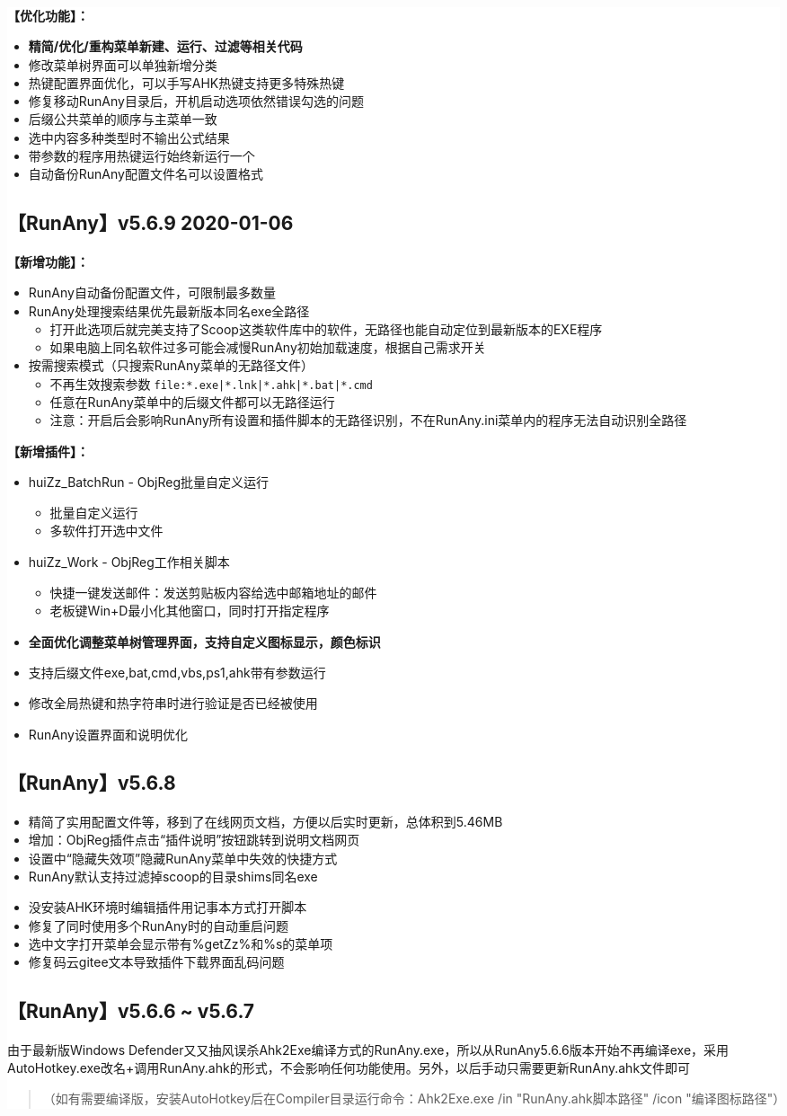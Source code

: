 **【优化功能】：**
* **精简/优化/重构菜单新建、运行、过滤等相关代码**
* 修改菜单树界面可以单独新增分类​
* 热键配置界面优化，可以手写AHK热键支持更多特殊热键
* 修复移动RunAny目录后，开机启动选项依然错误勾选的问题
* 后缀公共菜单的顺序与主菜单一致
* 选中内容多种类型时不输出公式结果
* 带参数的程序用热键运行始终新运行一个
* 自动备份RunAny配置文件名可以设置格式


## 【RunAny】v5.6.9 2020-01-06
**【新增功能】：**
+ RunAny自动备份配置文件，可限制最多数量
+ RunAny处理搜索结果优先最新版本同名exe全路径
  + 打开此选项后就完美支持了Scoop这类软件库中的软件，无路径也能自动定位到最新版本的EXE程序
  + 如果电脑上同名软件过多可能会减慢RunAny初始加载速度，根据自己需求开关
+ 按需搜索模式（只搜索RunAny菜单的无路径文件）
  + 不再生效搜索参数  `file:*.exe|*.lnk|*.ahk|*.bat|*.cmd`
  + 任意在RunAny菜单中的后缀文件都可以无路径运行
  + 注意：开启后会影响RunAny所有设置和插件脚本的无路径识别，不在RunAny.ini菜单内的程序无法自动识别全路径

**【新增插件】：**
+ huiZz_BatchRun - ObjReg批量自定义运行
  + 批量自定义运行
  + 多软件打开选中文件
+ huiZz_Work - ObjReg工作相关脚本
  + 快捷一键发送邮件：发送剪贴板内容给选中邮箱地址的邮件
  + 老板键Win+D最小化其他窗口，同时打开指定程序

+ **全面优化调整菜单树管理界面，支持自定义图标显示，颜色标识**
+ 支持后缀文件exe,bat,cmd,vbs,ps1,ahk带有参数运行
+ 修改全局热键和热字符串时进行验证是否已经被使用
* RunAny设置界面和说明优化


## 【RunAny】v5.6.8
+ 精简了实用配置文件等，移到了在线网页文档，方便以后实时更新，总体积到5.46MB
+ 增加：ObjReg插件点击“插件说明”按钮跳转到说明文档网页
+ 设置中“隐藏失效项”隐藏RunAny菜单中失效的快捷方式
+ RunAny默认支持过滤掉scoop的目录shims同名exe
* 没安装AHK环境时编辑插件用记事本方式打开脚本
* 修复了同时使用多个RunAny时的自动重启问题
* 选中文字打开菜单会显示带有%getZz%和%s的菜单项
* 修复码云gitee文本导致插件下载界面乱码问题

## 【RunAny】v5.6.6 ~ v5.6.7

由于最新版Windows Defender又又抽风误杀Ahk2Exe编译方式的RunAny.exe，所以从RunAny5.6.6版本开始不再编译exe，采用AutoHotkey.exe改名+调用RunAny.ahk的形式，不会影响任何功能使用。另外，以后手动只需要更新RunAny.ahk文件即可
> （如有需要编译版，安装AutoHotkey后在Compiler目录运行命令：Ahk2Exe.exe /in "RunAny.ahk脚本路径" /icon "编译图标路径"）

